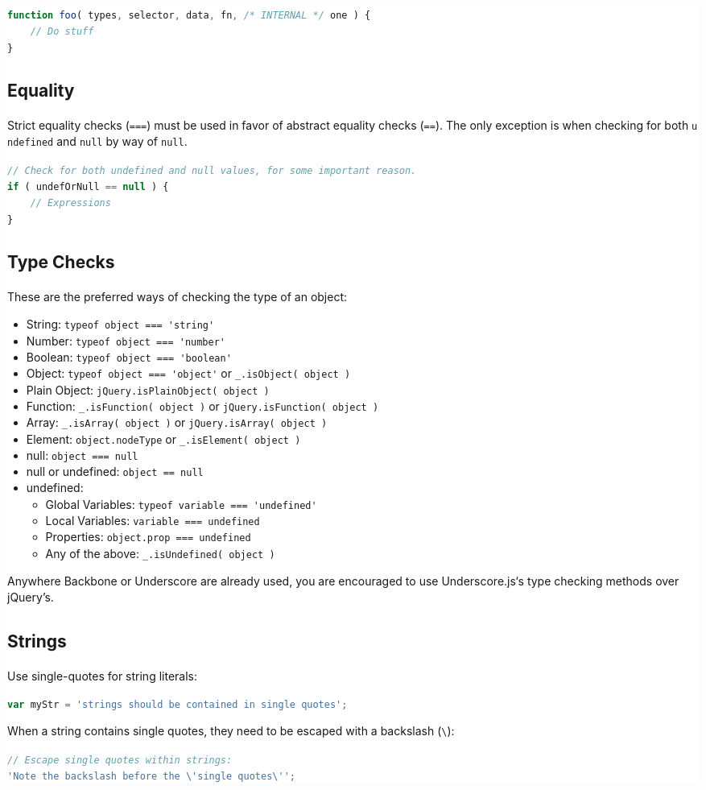 ```js
function foo( types, selector, data, fn, /* INTERNAL */ one ) {
	// Do stuff
}
```

## Equality

Strict equality checks (`===`) must be used in favor of abstract equality checks (`==`). The only exception is when checking for both `undefined` and `null` by way of `null`.

```js
// Check for both undefined and null values, for some important reason.
if ( undefOrNull == null ) {
	// Expressions
}
```

## Type Checks

These are the preferred ways of checking the type of an object:

- String: `typeof object === 'string'`
- Number: `typeof object === 'number'`
- Boolean: `typeof object === 'boolean'`
- Object: `typeof object === 'object'` or `_.isObject( object )`
- Plain Object: `jQuery.isPlainObject( object )`
- Function: `_.isFunction( object )` or `jQuery.isFunction( object )`
- Array: `_.isArray( object )` or `jQuery.isArray( object )`
- Element: `object.nodeType` or `_.isElement( object )`
- null: `object === null`
- null or undefined: `object == null`
- undefined:
	- Global Variables: `typeof variable === 'undefined'`
	- Local Variables: `variable === undefined`
	- Properties: `object.prop === undefined`
	- Any of the above: `_.isUndefined( object )`

Anywhere Backbone or Underscore are already used, you are encouraged to use Underscore.js‘s type checking methods over jQuery’s.

## Strings

Use single-quotes for string literals:

```js
var myStr = 'strings should be contained in single quotes';
```

When a string contains single quotes, they need to be escaped with a backslash (`\`):

```js
// Escape single quotes within strings:
'Note the backslash before the \'single quotes\'';
```
